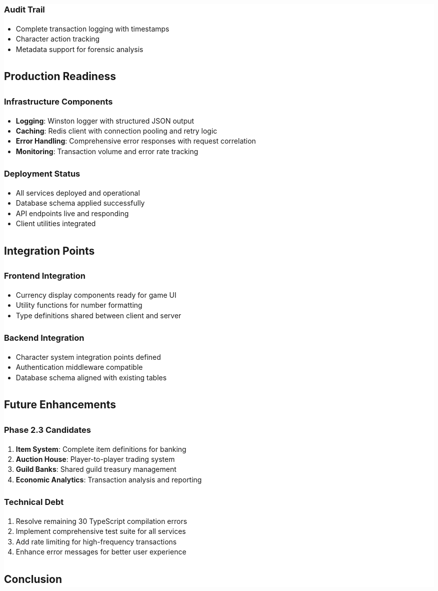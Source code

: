 ### Audit Trail
- Complete transaction logging with timestamps
- Character action tracking
- Metadata support for forensic analysis

## Production Readiness

### Infrastructure Components
- **Logging**: Winston logger with structured JSON output
- **Caching**: Redis client with connection pooling and retry logic
- **Error Handling**: Comprehensive error responses with request correlation
- **Monitoring**: Transaction volume and error rate tracking

### Deployment Status
- All services deployed and operational
- Database schema applied successfully
- API endpoints live and responding
- Client utilities integrated

## Integration Points

### Frontend Integration
- Currency display components ready for game UI
- Utility functions for number formatting
- Type definitions shared between client and server

### Backend Integration
- Character system integration points defined
- Authentication middleware compatible
- Database schema aligned with existing tables

## Future Enhancements

### Phase 2.3 Candidates
1. **Item System**: Complete item definitions for banking
2. **Auction House**: Player-to-player trading system
3. **Guild Banks**: Shared guild treasury management
4. **Economic Analytics**: Transaction analysis and reporting

### Technical Debt
1. Resolve remaining 30 TypeScript compilation errors
2. Implement comprehensive test suite for all services
3. Add rate limiting for high-frequency transactions
4. Enhance error messages for better user experience

## Conclusion
